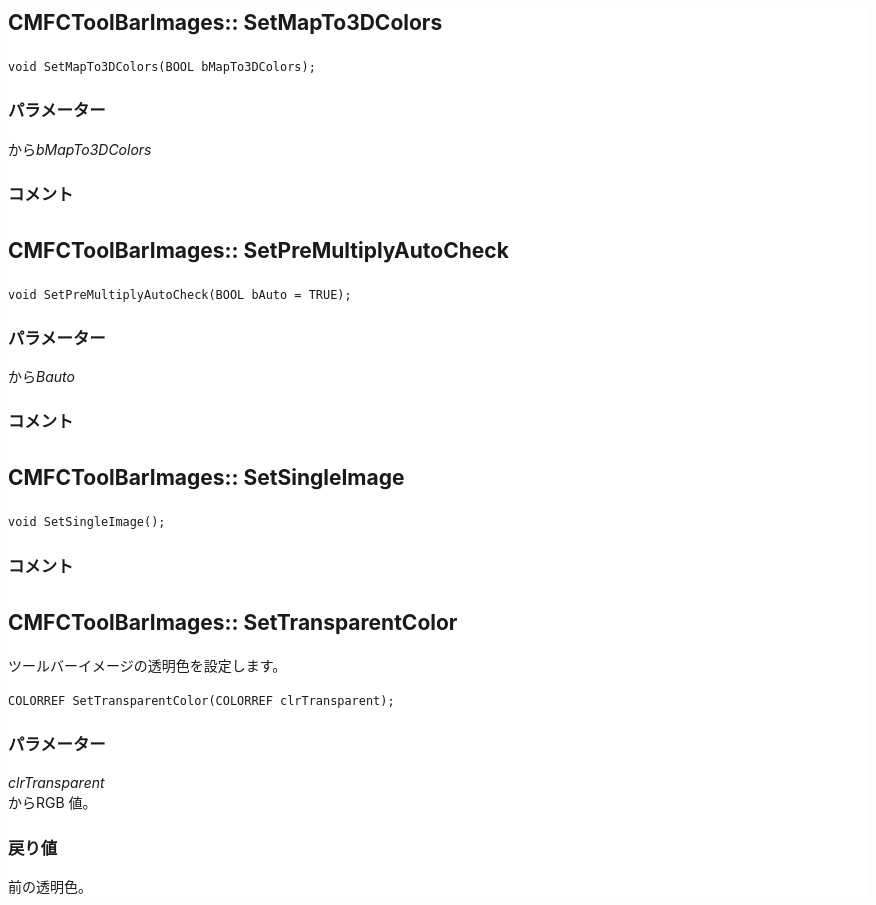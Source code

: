 ##  <a name="setmapto3dcolors"></a>CMFCToolBarImages:: SetMapTo3DColors

```
void SetMapTo3DColors(BOOL bMapTo3DColors);
```

### <a name="parameters"></a>パラメーター

から*bMapTo3DColors*<br/>

### <a name="remarks"></a>コメント

##  <a name="setpremultiplyautocheck"></a>CMFCToolBarImages:: SetPreMultiplyAutoCheck

```
void SetPreMultiplyAutoCheck(BOOL bAuto = TRUE);
```

### <a name="parameters"></a>パラメーター

から*Bauto*<br/>

### <a name="remarks"></a>コメント

##  <a name="setsingleimage"></a>CMFCToolBarImages:: SetSingleImage

```
void SetSingleImage();
```

### <a name="remarks"></a>コメント

##  <a name="settransparentcolor"></a>CMFCToolBarImages:: SetTransparentColor

ツールバーイメージの透明色を設定します。

```
COLORREF SetTransparentColor(COLORREF clrTransparent);
```

### <a name="parameters"></a>パラメーター

*clrTransparent*<br/>
からRGB 値。

### <a name="return-value"></a>戻り値

前の透明色。
